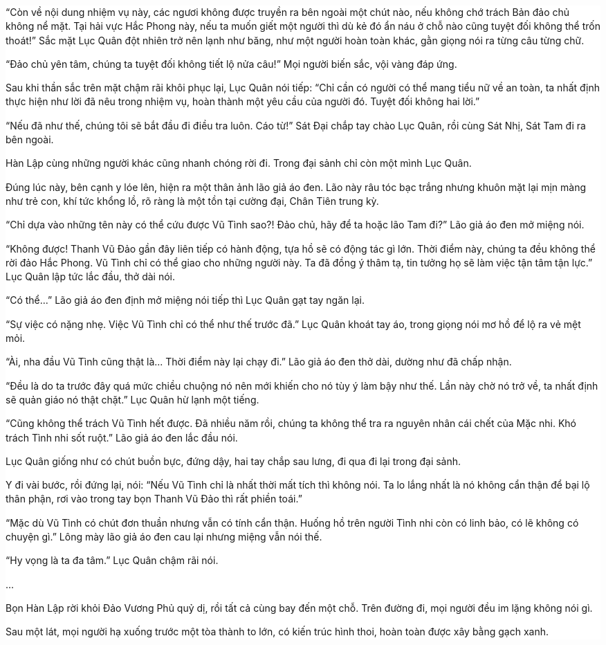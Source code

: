 “Còn về nội dung nhiệm vụ này, các ngươi không được truyền ra bên ngoài một chút nào, nếu không chớ trách Bản đảo chủ không nể mặt. Tại hải vực Hắc Phong này, nếu ta muốn giết một người thì dù kẻ đó ẩn náu ở chỗ nào cũng tuyệt đối không thể trốn thoát!” Sắc mặt Lục Quân đột nhiên trở nên lạnh như băng, như một người hoàn toàn khác, gằn giọng nói ra từng câu từng chữ.

“Đảo chủ yên tâm, chúng ta tuyệt đối không tiết lộ nửa câu!” Mọi người biến sắc, vội vàng đáp ứng.

Sau khi thần sắc trên mặt chậm rãi khôi phục lại, Lục Quân nói tiếp: “Chỉ cần có người có thể mang tiểu nữ về an toàn, ta nhất định thực hiện như lời đã nêu trong nhiệm vụ, hoàn thành một yêu cầu của người đó. Tuyệt đối không hai lời.”

“Nếu đã như thế, chúng tôi sẽ bắt đầu đi điều tra luôn. Cáo từ!” Sát Đại chắp tay chào Lục Quân, rồi cùng Sát Nhị, Sát Tam đi ra bên ngoài.

Hàn Lập cùng những người khác cũng nhanh chóng rời đi. Trong đại sảnh chỉ còn một mình Lục Quân.

Đúng lúc này, bên cạnh y lóe lên, hiện ra một thân ảnh lão giả áo đen. Lão này râu tóc bạc trắng nhưng khuôn mặt lại mịn màng như trẻ con, khí tức khổng lồ, rõ ràng là một tồn tại cường đại, Chân Tiên trung kỳ.

“Chỉ dựa vào những tên này có thể cứu được Vũ Tình sao?! Đảo chủ, hãy để ta hoặc lão Tam đi?” Lão giả áo đen mở miệng nói.

“Không được! Thanh Vũ Đảo gần đây liên tiếp có hành động, tựa hồ sẽ có động tác gì lớn. Thời điểm này, chúng ta đều không thể rời đảo Hắc Phong. Vũ Tình chỉ có thể giao cho những người này. Ta đã đồng ý thâm tạ, tin tưởng họ sẽ làm việc tận tâm tận lực.” Lục Quân lập tức lắc đầu, thở dài nói.

“Có thể...” Lão giả áo đen định mở miệng nói tiếp thì Lục Quân gạt tay ngăn lại.

“Sự việc có nặng nhẹ. Việc Vũ Tình chỉ có thể như thế trước đã.” Lục Quân khoát tay áo, trong giọng nói mơ hồ để lộ ra vẻ mệt mỏi.

“Ài, nha đầu Vũ Tình cũng thật là... Thời điểm này lại chạy đi.” Lão giả áo đen thở dài, dường như đã chấp nhận.

“Đều là do ta trước đây quá mức chiều chuộng nó nên mới khiến cho nó tùy ý làm bậy như thế. Lần này chờ nó trở về, ta nhất định sẽ quản giáo nó thật chặt.” Lục Quân hừ lạnh một tiếng.

“Cũng không thể trách Vũ Tình hết được. Đã nhiều năm rồi, chúng ta không thể tra ra nguyên nhân cái chết của Mặc nhi. Khó trách Tình nhi sốt ruột.” Lão giả áo đen lắc đầu nói.

Lục Quân giống như có chút buồn bực, đứng dậy, hai tay chắp sau lưng, đi qua đi lại trong đại sảnh.

Y đi vài bước, rồi đứng lại, nói: “Nếu Vũ Tình chỉ là nhất thời mất tích thì không nói. Ta lo lắng nhất là nó không cẩn thận để bại lộ thân phận, rơi vào trong tay bọn Thanh Vũ Đảo thì rất phiền toái.”

“Mặc dù Vũ Tình có chút đơn thuần nhưng vẫn có tính cẩn thận. Huống hồ trên người Tình nhi còn có linh bảo, có lẽ không có chuyện gì.” Lông mày lão giả áo đen cau lại nhưng miệng vẫn nói thế.

“Hy vọng là ta đa tâm.” Lục Quân chậm rãi nói.

...

Bọn Hàn Lập rời khỏi Đảo Vương Phủ quỷ dị, rồi tất cả cùng bay đến một chỗ. Trên đường đi, mọi người đều im lặng không nói gì.

Sau một lát, mọi người hạ xuống trước một tòa thành to lớn, có kiến trúc hình thoi, hoàn toàn được xây bằng gạch xanh.
